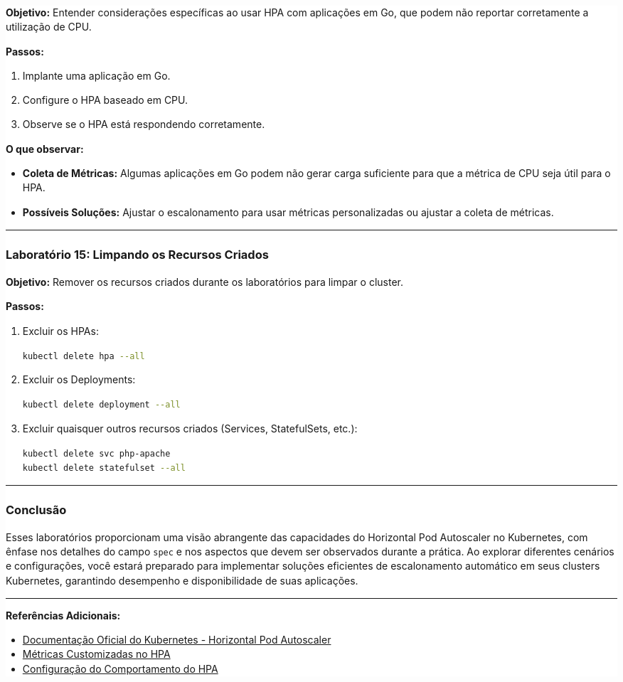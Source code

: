 **Objetivo:** Entender considerações específicas ao usar HPA com aplicações em Go, que podem não reportar corretamente a utilização de CPU.

**Passos:**

1. Implante uma aplicação em Go.

2. Configure o HPA baseado em CPU.

3. Observe se o HPA está respondendo corretamente.

**O que observar:**

- **Coleta de Métricas:** Algumas aplicações em Go podem não gerar carga suficiente para que a métrica de CPU seja útil para o HPA.

- **Possíveis Soluções:** Ajustar o escalonamento para usar métricas personalizadas ou ajustar a coleta de métricas.

---

### **Laboratório 15: Limpando os Recursos Criados**

**Objetivo:** Remover os recursos criados durante os laboratórios para limpar o cluster.

**Passos:**

1. Excluir os HPAs:

   ```bash
   kubectl delete hpa --all
   ```

2. Excluir os Deployments:

   ```bash
   kubectl delete deployment --all
   ```

3. Excluir quaisquer outros recursos criados (Services, StatefulSets, etc.):

   ```bash
   kubectl delete svc php-apache
   kubectl delete statefulset --all
   ```

---

### **Conclusão**

Esses laboratórios proporcionam uma visão abrangente das capacidades do Horizontal Pod Autoscaler no Kubernetes, com ênfase nos detalhes do campo `spec` e nos aspectos que devem ser observados durante a prática. Ao explorar diferentes cenários e configurações, você estará preparado para implementar soluções eficientes de escalonamento automático em seus clusters Kubernetes, garantindo desempenho e disponibilidade de suas aplicações.

---

**Referências Adicionais:**

- [Documentação Oficial do Kubernetes - Horizontal Pod Autoscaler](https://kubernetes.io/docs/tasks/run-application/horizontal-pod-autoscale/)
- [Métricas Customizadas no HPA](https://kubernetes.io/docs/tasks/run-application/horizontal-pod-autoscale/#support-for-metrics-apis)
- [Configuração do Comportamento do HPA](https://kubernetes.io/docs/tasks/run-application/horizontal-pod-autoscale/#configurable-scaling-behavior)